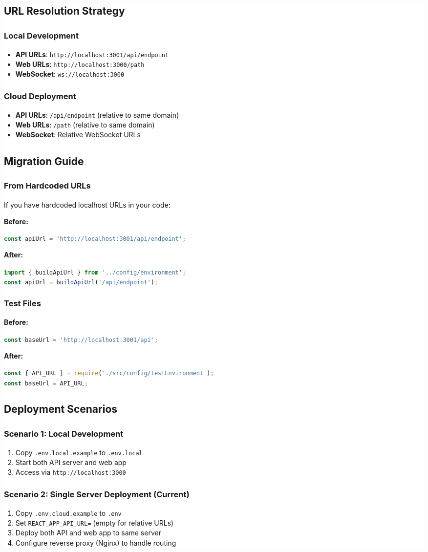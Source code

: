 ## URL Resolution Strategy

### Local Development
- **API URLs**: `http://localhost:3001/api/endpoint`
- **Web URLs**: `http://localhost:3000/path`
- **WebSocket**: `ws://localhost:3000`

### Cloud Deployment
- **API URLs**: `/api/endpoint` (relative to same domain)
- **Web URLs**: `/path` (relative to same domain)
- **WebSocket**: Relative WebSocket URLs

## Migration Guide

### From Hardcoded URLs
If you have hardcoded localhost URLs in your code:

**Before:**
```typescript
const apiUrl = 'http://localhost:3001/api/endpoint';
```

**After:**
```typescript
import { buildApiUrl } from '../config/environment';
const apiUrl = buildApiUrl('/api/endpoint');
```

### Test Files
**Before:**
```javascript
const baseUrl = 'http://localhost:3001/api';
```

**After:**
```javascript
const { API_URL } = require('./src/config/testEnvironment');
const baseUrl = API_URL;
```

## Deployment Scenarios

### Scenario 1: Local Development
1. Copy `.env.local.example` to `.env.local`
2. Start both API server and web app
3. Access via `http://localhost:3000`

### Scenario 2: Single Server Deployment (Current)
1. Copy `.env.cloud.example` to `.env`
2. Set `REACT_APP_API_URL=` (empty for relative URLs)
3. Deploy both API and web app to same server
4. Configure reverse proxy (Nginx) to handle routing
